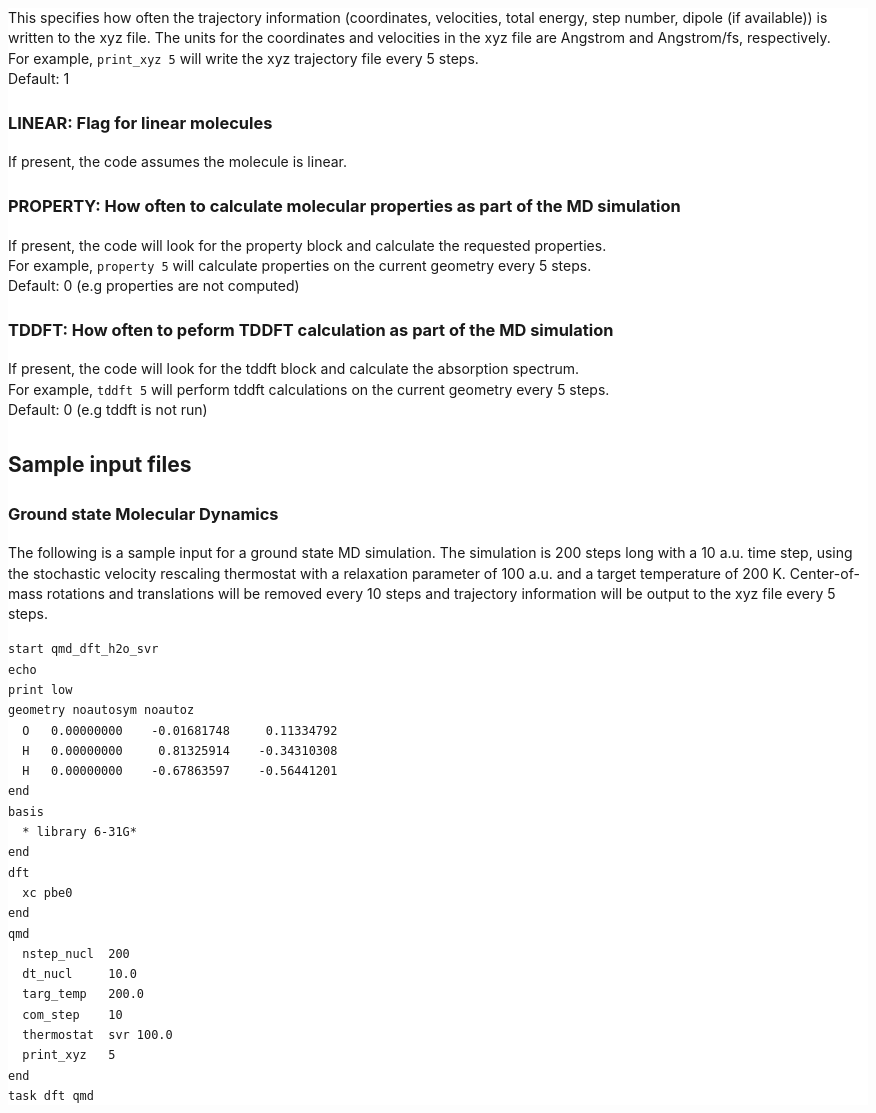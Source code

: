 This specifies how often the trajectory information (coordinates, velocities,
total energy, step number, dipole (if available)) is written to the xyz file. The
units for the coordinates and velocities in the xyz file are Angstrom
and Angstrom/fs, respectively.  
For example, `print_xyz 5` will write the xyz trajectory file every 5 steps.  
Default: 1 

### LINEAR: Flag for linear molecules

If present, the code assumes the molecule is linear.

### PROPERTY: How often to calculate molecular properties as part of the MD simulation

If present, the code will look for the property block and calculate the requested properties.  
For example, `property 5` will calculate properties on the current geometry every 5 steps.  
Default: 0 (e.g properties are not computed)  

### TDDFT: How often to peform TDDFT calculation as part of the MD simulation  

If present, the code will look for the tddft block and calculate the absorption spectrum.  
For example, `tddft 5` will perform tddft calculations on the current geometry every 5 steps.  
Default: 0 (e.g tddft is not run)

## Sample input files

### Ground state Molecular Dynamics

The following is a sample input for a ground state MD simulation. The
simulation is 200 steps long with a 10 a.u. time step, using the
stochastic velocity rescaling thermostat with a relaxation parameter of
100 a.u. and a target temperature of 200 K. Center-of-mass rotations and
translations will be removed every 10 steps and trajectory information
will be output to the xyz file every 5 steps.

```
start qmd_dft_h2o_svr  
echo  
print low  
geometry noautosym noautoz  
  O   0.00000000    -0.01681748     0.11334792  
  H   0.00000000     0.81325914    -0.34310308  
  H   0.00000000    -0.67863597    -0.56441201  
end  
basis  
  * library 6-31G*  
end  
dft  
  xc pbe0  
end  
qmd  
  nstep_nucl  200  
  dt_nucl     10.0  
  targ_temp   200.0  
  com_step    10  
  thermostat  svr 100.0  
  print_xyz   5  
end  
task dft qmd
```
  